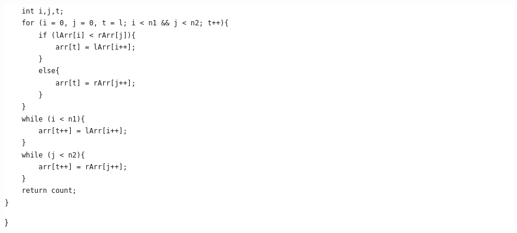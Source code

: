         int i,j,t;
        for (i = 0, j = 0, t = l; i < n1 && j < n2; t++){
            if (lArr[i] < rArr[j]){
                arr[t] = lArr[i++];
            }
            else{
                arr[t] = rArr[j++];
            }
        }
        while (i < n1){
            arr[t++] = lArr[i++];
        }
        while (j < n2){
            arr[t++] = rArr[j++];
        }
        return count;
    }
}
</pre>
